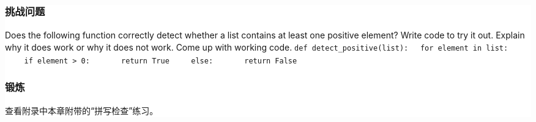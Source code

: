 ### 挑战问题

Does the following function correctly detect whether a list contains at least one positive element? Write code to try it out. Explain why it does work or why it does not work. Come up with working code. `def detect_positive(list):`     `for element in list:`         `if element > 0:`             `return True`         `else:`             `return False`  

### 锻炼

查看附录中本章附带的“拼写检查”练习。